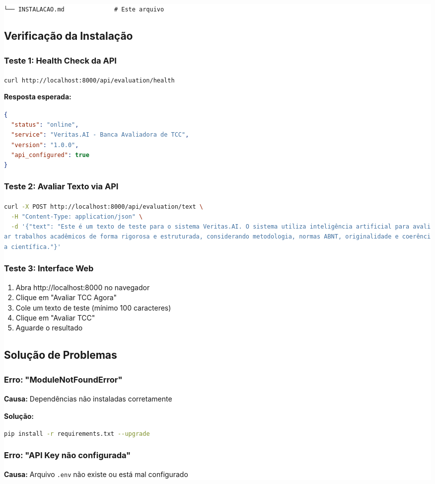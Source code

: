 ```
└── INSTALACAO.md              # Este arquivo
```

## Verificação da Instalação

### Teste 1: Health Check da API

```bash
curl http://localhost:8000/api/evaluation/health
```

**Resposta esperada:**
```json
{
  "status": "online",
  "service": "Veritas.AI - Banca Avaliadora de TCC",
  "version": "1.0.0",
  "api_configured": true
}
```

### Teste 2: Avaliar Texto via API

```bash
curl -X POST http://localhost:8000/api/evaluation/text \
  -H "Content-Type: application/json" \
  -d '{"text": "Este é um texto de teste para o sistema Veritas.AI. O sistema utiliza inteligência artificial para avaliar trabalhos acadêmicos de forma rigorosa e estruturada, considerando metodologia, normas ABNT, originalidade e coerência científica."}'
```

### Teste 3: Interface Web

1. Abra http://localhost:8000 no navegador
2. Clique em "Avaliar TCC Agora"
3. Cole um texto de teste (mínimo 100 caracteres)
4. Clique em "Avaliar TCC"
5. Aguarde o resultado

## Solução de Problemas

### Erro: "ModuleNotFoundError"

**Causa:** Dependências não instaladas corretamente

**Solução:**
```bash
pip install -r requirements.txt --upgrade
```

### Erro: "API Key não configurada"

**Causa:** Arquivo `.env` não existe ou está mal configurado
